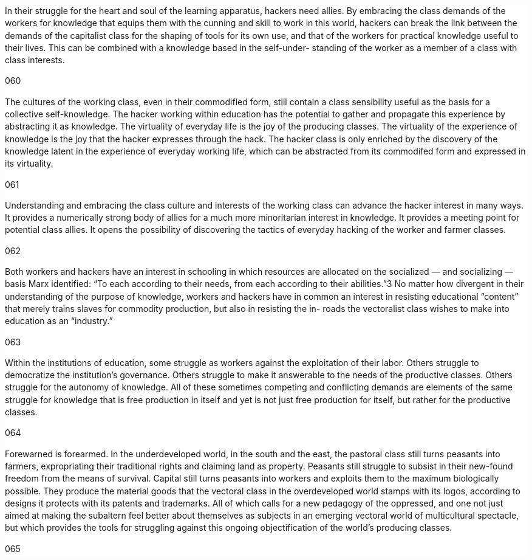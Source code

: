 In their struggle for the heart and soul of the learning apparatus, hackers need allies. By embracing the class demands of the workers for knowledge that equips them with the cunning and skill to work in this world, hackers can break the link between the demands of the capitalist class for the shaping of tools for its own use, and that of the workers for practical knowledge useful to their lives. This can be combined with a knowledge based in the self-under- standing of the worker as a member of a class with class interests.

060

The cultures of the working class, even in their commodified form, still contain a class sensibility useful as the basis for a collective self-knowledge. The hacker working within education has the potential to gather and propagate this experience by abstracting it as knowledge. The virtuality of everyday life is the joy of the producing classes. The virtuality of the experience of knowledge is the joy that the hacker expresses through the hack. The hacker class is only enriched by the discovery of the knowledge latent in the experience of everyday working life, which can be abstracted from its commodifed form and expressed in its virtuality.

061

Understanding and embracing the class culture and interests of the working class can advance the hacker interest in many ways. It provides a numerically strong body of allies for a much more minoritarian interest in knowledge. It provides a meeting point for potential class allies. It opens the possibility of discovering the tactics of everyday hacking of the worker and farmer classes.

062

Both workers and hackers have an interest in schooling in which resources are allocated on the socialized — and socializing — basis Marx identified: “To each according to their needs, from each according to their abilities.”3 No matter how divergent in their understanding of the purpose of knowledge, workers and hackers have in common an interest in resisting educational “content” that merely trains slaves for commodity production, but also in resisting the in- roads the vectoralist class wishes to make into education as an “industry.”

063

Within the institutions of education, some struggle as workers against the exploitation of their labor. Others struggle to democratize the institution’s governance. Others struggle to make it answerable to the needs of the productive classes. Others struggle for the autonomy of knowledge. All of these sometimes competing and conflicting demands are elements of the same struggle for knowledge that is free production in itself and yet is not just free production for itself, but rather for the productive classes.

064

Forewarned is forearmed. In the underdeveloped world, in the south and the east, the pastoral class still turns peasants into farmers, expropriating their traditional rights and claiming land as property. Peasants still struggle to subsist in their new-found freedom from the means of survival. Capital still turns peasants into workers and exploits them to the maximum biologically possible. They produce the material goods that the vectoral class in the overdeveloped world stamps with its logos, according to designs it protects with its patents and trademarks. All of which calls for a new pedagogy of the oppressed, and one not just aimed at making the subaltern feel better about themselves as subjects in an emerging vectoral world of multicultural spectacle, but which provides the tools for struggling against this ongoing objectification of the world’s producing classes.

065
